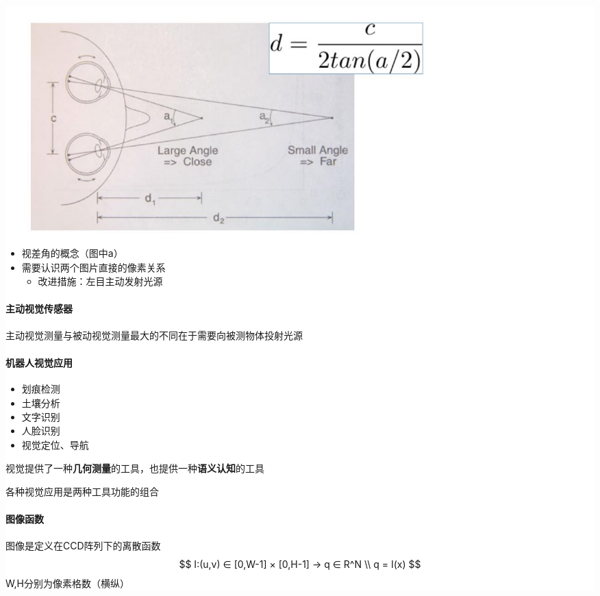 <img src="../picture/image-20240426112619019.png" alt="image-20240426112619019" style="zoom:67%;" />

- 视差角的概念（图中a）
- 需要认识两个图片直接的像素关系
  - 改进措施：左目主动发射光源



#### 主动视觉传感器

主动视觉测量与被动视觉测量最大的不同在于需要向被测物体投射光源



#### 机器人视觉应用

- 划痕检测
- 土壤分析
- 文字识别
- 人脸识别
- 视觉定位、导航

视觉提供了一种**几何测量**的工具，也提供一种**语义认知**的工具

各种视觉应用是两种工具功能的组合



#### 图像函数

图像是定义在CCD阵列下的离散函数  
$$
I:(u,v) ∈ [0,W-1] × [0,H-1] → q ∈ R^N  \\
q = I(x)
$$
W,H分别为像素格数（横纵）
